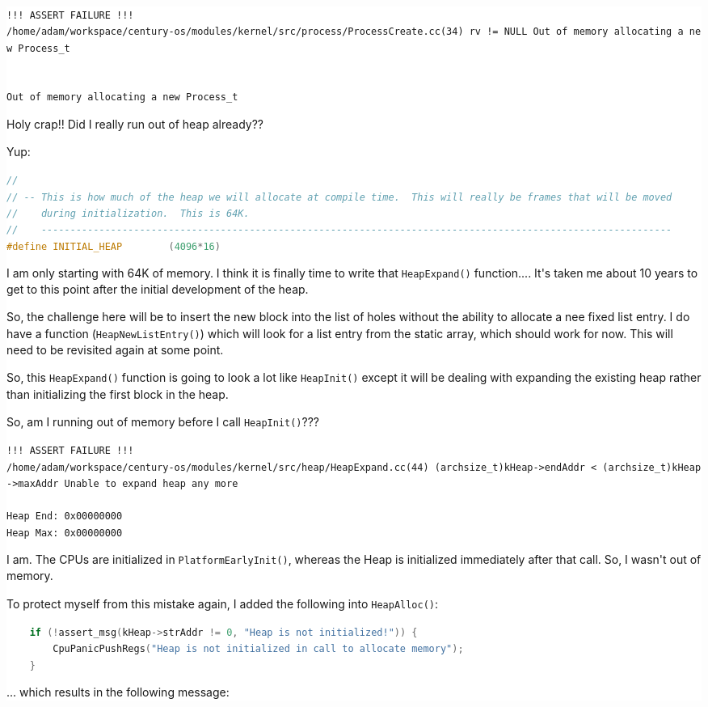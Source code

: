 ```
!!! ASSERT FAILURE !!!
/home/adam/workspace/century-os/modules/kernel/src/process/ProcessCreate.cc(34) rv != NULL Out of memory allocating a new Process_t


Out of memory allocating a new Process_t
```

Holy crap!!  Did I really run out of heap already??

Yup:

```c++
//
// -- This is how much of the heap we will allocate at compile time.  This will really be frames that will be moved
//    during initialization.  This is 64K.
//    -------------------------------------------------------------------------------------------------------------
#define INITIAL_HEAP        (4096*16)
```

I am only starting with 64K of memory.  I think it is finally time to write that `HeapExpand()` function....  It's taken me about 10 years to get to this point after the initial development of the heap.

So, the challenge here will be to insert the new block into the list of holes without the ability to allocate a nee fixed list entry.  I do have a function (`HeapNewListEntry()`) which will look for a list entry from the static array, which should work for now.  This will need to be revisited again at some point.

So, this `HeapExpand()` function is going to look a lot like `HeapInit()` except it will be dealing with expanding the existing heap rather than initializing the first block in the heap.

So, am I running out of memory before I call `HeapInit()`???

```
!!! ASSERT FAILURE !!!
/home/adam/workspace/century-os/modules/kernel/src/heap/HeapExpand.cc(44) (archsize_t)kHeap->endAddr < (archsize_t)kHeap->maxAddr Unable to expand heap any more

Heap End: 0x00000000
Heap Max: 0x00000000
```

I am.  The CPUs are initialized in `PlatformEarlyInit()`, whereas the Heap is initialized immediately after that call.  So, I wasn't out of memory.

To protect myself from this mistake again, I added the following into `HeapAlloc()`:

```c++
    if (!assert_msg(kHeap->strAddr != 0, "Heap is not initialized!")) {
        CpuPanicPushRegs("Heap is not initialized in call to allocate memory");
    }
```

... which results in the following message:
